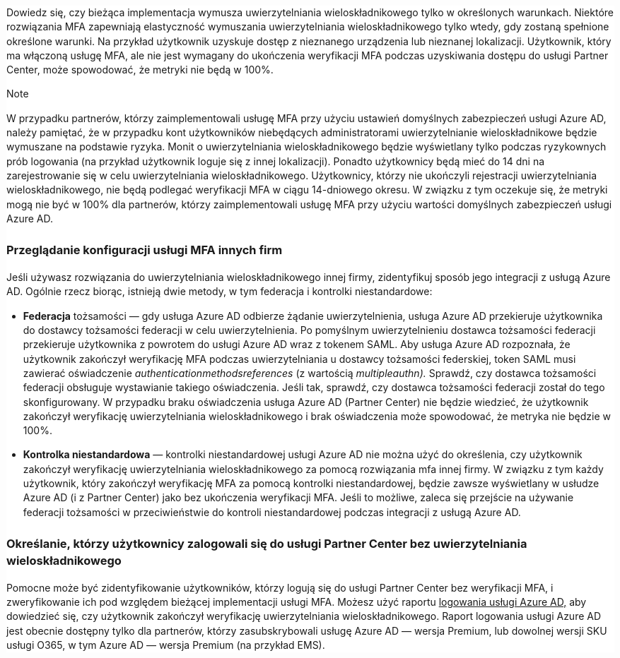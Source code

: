Dowiedz się, czy bieżąca implementacja wymusza uwierzytelniania wieloskładnikowego tylko w określonych warunkach. Niektóre rozwiązania MFA zapewniają elastyczność wymuszania uwierzytelniania wieloskładnikowego tylko wtedy, gdy zostaną spełnione określone warunki. Na przykład użytkownik uzyskuje dostęp z nieznanego urządzenia lub nieznanej lokalizacji. Użytkownik, który ma włączoną usługę MFA, ale nie jest wymagany do ukończenia weryfikacji MFA podczas uzyskiwania dostępu do usługi Partner Center, może spowodować, że metryki nie będą w 100%.

>[!NOTE]
>W przypadku partnerów, którzy zaimplementowali usługę MFA przy użyciu ustawień domyślnych zabezpieczeń usługi Azure AD, należy pamiętać, że w przypadku kont użytkowników niebędących administratorami uwierzytelnianie wieloskładnikowe będzie wymuszane na podstawie ryzyka. Monit o uwierzytelniania wieloskładnikowego będzie wyświetlany tylko podczas ryzykownych prób logowania (na przykład użytkownik loguje się z innej lokalizacji). Ponadto użytkownicy będą mieć do 14 dni na zarejestrowanie się w celu uwierzytelniania wieloskładnikowego. Użytkownicy, którzy nie ukończyli rejestracji uwierzytelniania wieloskładnikowego, nie będą podlegać weryfikacji MFA w ciągu 14-dniowego okresu. W związku z tym oczekuje się, że metryki mogą nie być w 100% dla partnerów, którzy zaimplementowali usługę MFA przy użyciu wartości domyślnych zabezpieczeń usługi Azure AD.

### <a name="review-third-party-mfa-configurations"></a>Przeglądanie konfiguracji usługi MFA innych firm

Jeśli używasz rozwiązania do uwierzytelniania wieloskładnikowego innej firmy, zidentyfikuj sposób jego integracji z usługą Azure AD. Ogólnie rzecz biorąc, istnieją dwie metody, w tym federacja i kontrolki niestandardowe:

* **Federacja** tożsamości — gdy usługa Azure AD odbierze żądanie uwierzytelnienia, usługa Azure AD przekieruje użytkownika do dostawcy tożsamości federacji w celu uwierzytelnienia. Po pomyślnym uwierzytelnieniu dostawca tożsamości federacji przekieruje użytkownika z powrotem do usługi Azure AD wraz z tokenem SAML. Aby usługa Azure AD rozpoznała, że użytkownik zakończył weryfikację MFA podczas uwierzytelniania u dostawcy tożsamości federskiej, token SAML musi zawierać oświadczenie *authenticationmethodsreferences* (z wartością *multipleauthn).* Sprawdź, czy dostawca tożsamości federacji obsługuje wystawianie takiego oświadczenia. Jeśli tak, sprawdź, czy dostawca tożsamości federacji został do tego skonfigurowany. W przypadku braku oświadczenia usługa Azure AD (Partner Center) nie będzie wiedzieć, że użytkownik zakończył weryfikację uwierzytelniania wieloskładnikowego i brak oświadczenia może spowodować, że metryka nie będzie w 100%.

* **Kontrolka niestandardowa** — kontrolki niestandardowej usługi Azure AD nie można użyć do określenia, czy użytkownik zakończył weryfikację uwierzytelniania wieloskładnikowego za pomocą rozwiązania mfa innej firmy. W związku z tym każdy użytkownik, który zakończył weryfikację MFA za pomocą kontrolki niestandardowej, będzie zawsze wyświetlany w usłudze Azure AD (i z Partner Center) jako bez ukończenia weryfikacji MFA. Jeśli to możliwe, zaleca się przejście na używanie federacji tożsamości w przeciwieństwie do kontroli niestandardowej podczas integracji z usługą Azure AD.

### <a name="identify-which-users-have-signed-in-to-partner-center-without-mfa"></a>Określanie, którzy użytkownicy zalogowali się do usługi Partner Center bez uwierzytelniania wieloskładnikowego

Pomocne może być zidentyfikowanie użytkowników, którzy logują się do usługi Partner Center bez weryfikacji MFA, i zweryfikowanie ich pod względem bieżącej implementacji usługi MFA. Możesz użyć raportu [logowania usługi Azure AD,](/azure/active-directory/reports-monitoring/concept-sign-ins) aby dowiedzieć się, czy użytkownik zakończył weryfikację uwierzytelniania wieloskładnikowego. Raport logowania usługi Azure AD jest obecnie dostępny tylko dla partnerów, którzy zasubskrybowali usługę Azure AD — wersja Premium, lub dowolnej wersji SKU usługi O365, w tym Azure AD — wersja Premium (na przykład EMS).
